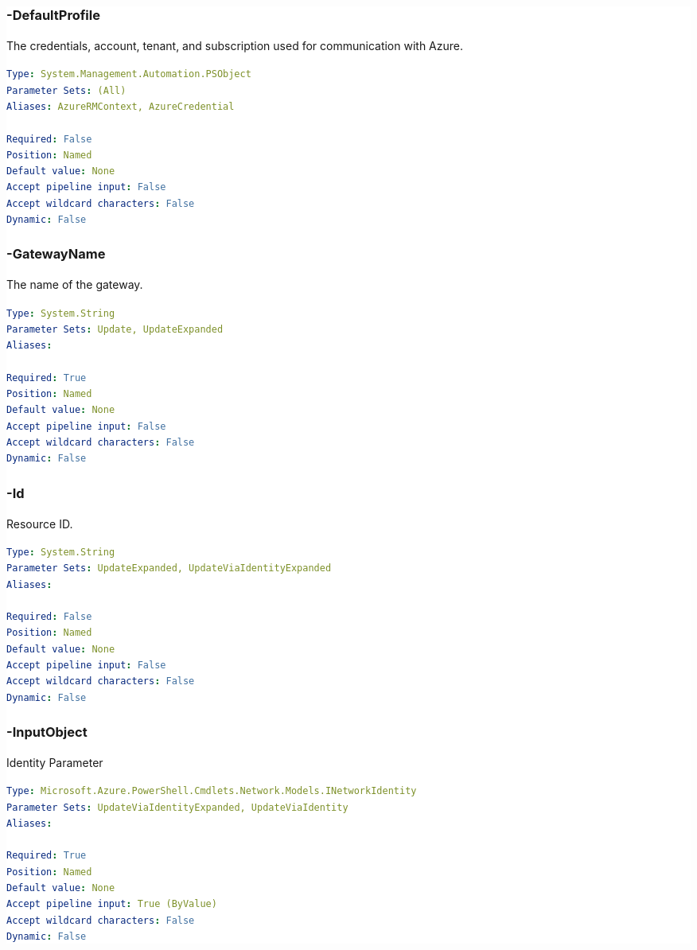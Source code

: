 ### -DefaultProfile
The credentials, account, tenant, and subscription used for communication with Azure.

```yaml
Type: System.Management.Automation.PSObject
Parameter Sets: (All)
Aliases: AzureRMContext, AzureCredential

Required: False
Position: Named
Default value: None
Accept pipeline input: False
Accept wildcard characters: False
Dynamic: False
```

### -GatewayName
The name of the gateway.

```yaml
Type: System.String
Parameter Sets: Update, UpdateExpanded
Aliases:

Required: True
Position: Named
Default value: None
Accept pipeline input: False
Accept wildcard characters: False
Dynamic: False
```

### -Id
Resource ID.

```yaml
Type: System.String
Parameter Sets: UpdateExpanded, UpdateViaIdentityExpanded
Aliases:

Required: False
Position: Named
Default value: None
Accept pipeline input: False
Accept wildcard characters: False
Dynamic: False
```

### -InputObject
Identity Parameter

```yaml
Type: Microsoft.Azure.PowerShell.Cmdlets.Network.Models.INetworkIdentity
Parameter Sets: UpdateViaIdentityExpanded, UpdateViaIdentity
Aliases:

Required: True
Position: Named
Default value: None
Accept pipeline input: True (ByValue)
Accept wildcard characters: False
Dynamic: False
```
